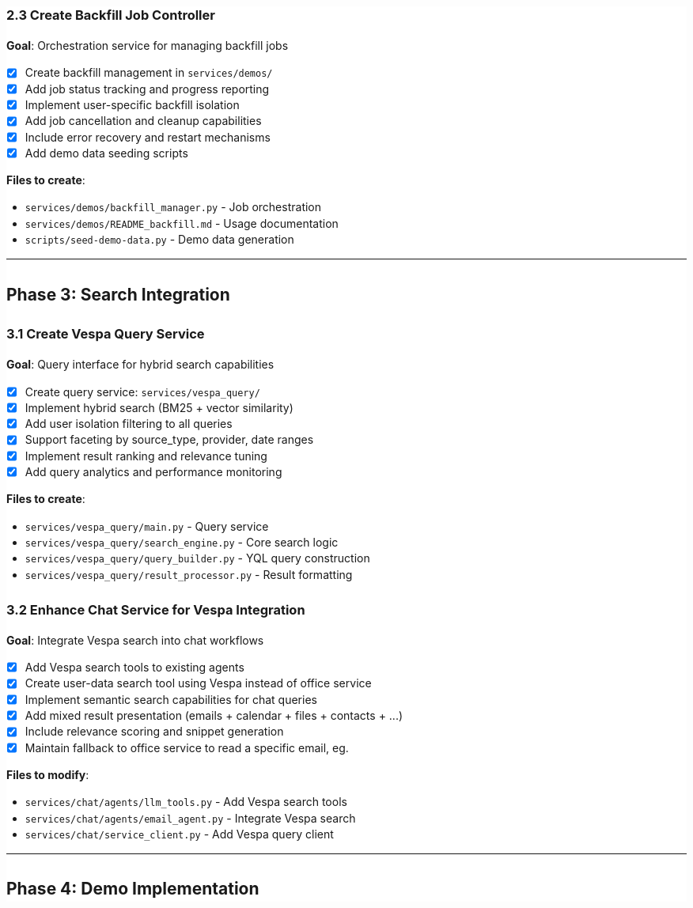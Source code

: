### 2.3 Create Backfill Job Controller
**Goal**: Orchestration service for managing backfill jobs
- [x] Create backfill management in `services/demos/` 
- [x] Add job status tracking and progress reporting
- [x] Implement user-specific backfill isolation
- [x] Add job cancellation and cleanup capabilities
- [x] Include error recovery and restart mechanisms
- [x] Add demo data seeding scripts

**Files to create**:
- `services/demos/backfill_manager.py` - Job orchestration
- `services/demos/README_backfill.md` - Usage documentation
- `scripts/seed-demo-data.py` - Demo data generation

---

## Phase 3: Search Integration

### 3.1 Create Vespa Query Service
**Goal**: Query interface for hybrid search capabilities
- [x] Create query service: `services/vespa_query/`
- [x] Implement hybrid search (BM25 + vector similarity)
- [x] Add user isolation filtering to all queries
- [x] Support faceting by source_type, provider, date ranges
- [x] Implement result ranking and relevance tuning
- [x] Add query analytics and performance monitoring

**Files to create**:
- `services/vespa_query/main.py` - Query service
- `services/vespa_query/search_engine.py` - Core search logic
- `services/vespa_query/query_builder.py` - YQL query construction
- `services/vespa_query/result_processor.py` - Result formatting

### 3.2 Enhance Chat Service for Vespa Integration
**Goal**: Integrate Vespa search into chat workflows
- [x] Add Vespa search tools to existing agents
- [x] Create user-data search tool using Vespa instead of office service
- [x] Implement semantic search capabilities for chat queries
- [x] Add mixed result presentation (emails + calendar + files + contacts + ...)
- [x] Include relevance scoring and snippet generation
- [x] Maintain fallback to office service to read a specific email, eg.

**Files to modify**:
- `services/chat/agents/llm_tools.py` - Add Vespa search tools
- `services/chat/agents/email_agent.py` - Integrate Vespa search
- `services/chat/service_client.py` - Add Vespa query client

---

## Phase 4: Demo Implementation
